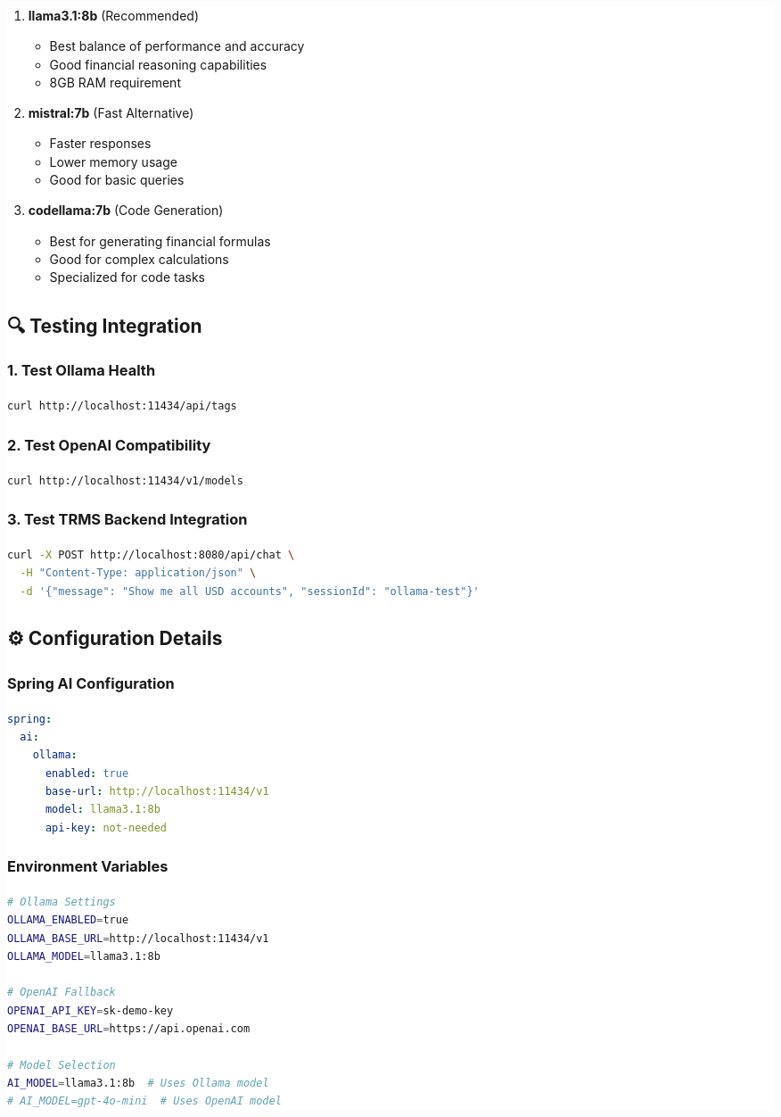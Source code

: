 1. **llama3.1:8b** (Recommended)
   - Best balance of performance and accuracy
   - Good financial reasoning capabilities
   - 8GB RAM requirement

2. **mistral:7b** (Fast Alternative)
   - Faster responses
   - Lower memory usage
   - Good for basic queries

3. **codellama:7b** (Code Generation)
   - Best for generating financial formulas
   - Good for complex calculations
   - Specialized for code tasks

## 🔍 Testing Integration

### 1. Test Ollama Health
```bash
curl http://localhost:11434/api/tags
```

### 2. Test OpenAI Compatibility
```bash
curl http://localhost:11434/v1/models
```

### 3. Test TRMS Backend Integration
```bash
curl -X POST http://localhost:8080/api/chat \
  -H "Content-Type: application/json" \
  -d '{"message": "Show me all USD accounts", "sessionId": "ollama-test"}'
```

## ⚙️ Configuration Details

### Spring AI Configuration
```yaml
spring:
  ai:
    ollama:
      enabled: true
      base-url: http://localhost:11434/v1
      model: llama3.1:8b
      api-key: not-needed
```

### Environment Variables
```bash
# Ollama Settings
OLLAMA_ENABLED=true
OLLAMA_BASE_URL=http://localhost:11434/v1
OLLAMA_MODEL=llama3.1:8b

# OpenAI Fallback
OPENAI_API_KEY=sk-demo-key
OPENAI_BASE_URL=https://api.openai.com

# Model Selection
AI_MODEL=llama3.1:8b  # Uses Ollama model
# AI_MODEL=gpt-4o-mini  # Uses OpenAI model
```

